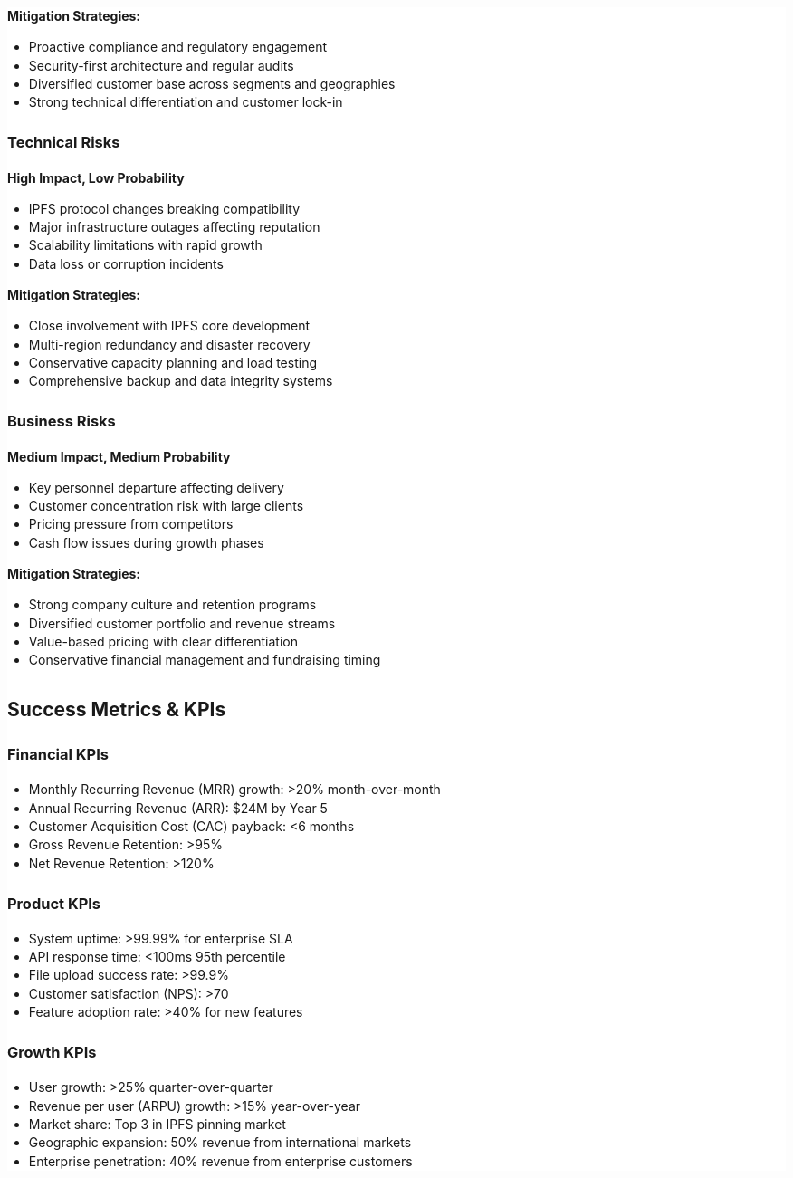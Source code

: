 **Mitigation Strategies:**
- Proactive compliance and regulatory engagement
- Security-first architecture and regular audits
- Diversified customer base across segments and geographies
- Strong technical differentiation and customer lock-in

### Technical Risks

**High Impact, Low Probability**
- IPFS protocol changes breaking compatibility
- Major infrastructure outages affecting reputation
- Scalability limitations with rapid growth
- Data loss or corruption incidents

**Mitigation Strategies:**
- Close involvement with IPFS core development
- Multi-region redundancy and disaster recovery
- Conservative capacity planning and load testing
- Comprehensive backup and data integrity systems

### Business Risks

**Medium Impact, Medium Probability**
- Key personnel departure affecting delivery
- Customer concentration risk with large clients
- Pricing pressure from competitors
- Cash flow issues during growth phases

**Mitigation Strategies:**
- Strong company culture and retention programs
- Diversified customer portfolio and revenue streams
- Value-based pricing with clear differentiation
- Conservative financial management and fundraising timing

## Success Metrics & KPIs

### Financial KPIs
- Monthly Recurring Revenue (MRR) growth: >20% month-over-month
- Annual Recurring Revenue (ARR): $24M by Year 5
- Customer Acquisition Cost (CAC) payback: <6 months
- Gross Revenue Retention: >95%
- Net Revenue Retention: >120%

### Product KPIs
- System uptime: >99.99% for enterprise SLA
- API response time: <100ms 95th percentile
- File upload success rate: >99.9%
- Customer satisfaction (NPS): >70
- Feature adoption rate: >40% for new features

### Growth KPIs
- User growth: >25% quarter-over-quarter
- Revenue per user (ARPU) growth: >15% year-over-year
- Market share: Top 3 in IPFS pinning market
- Geographic expansion: 50% revenue from international markets
- Enterprise penetration: 40% revenue from enterprise customers
